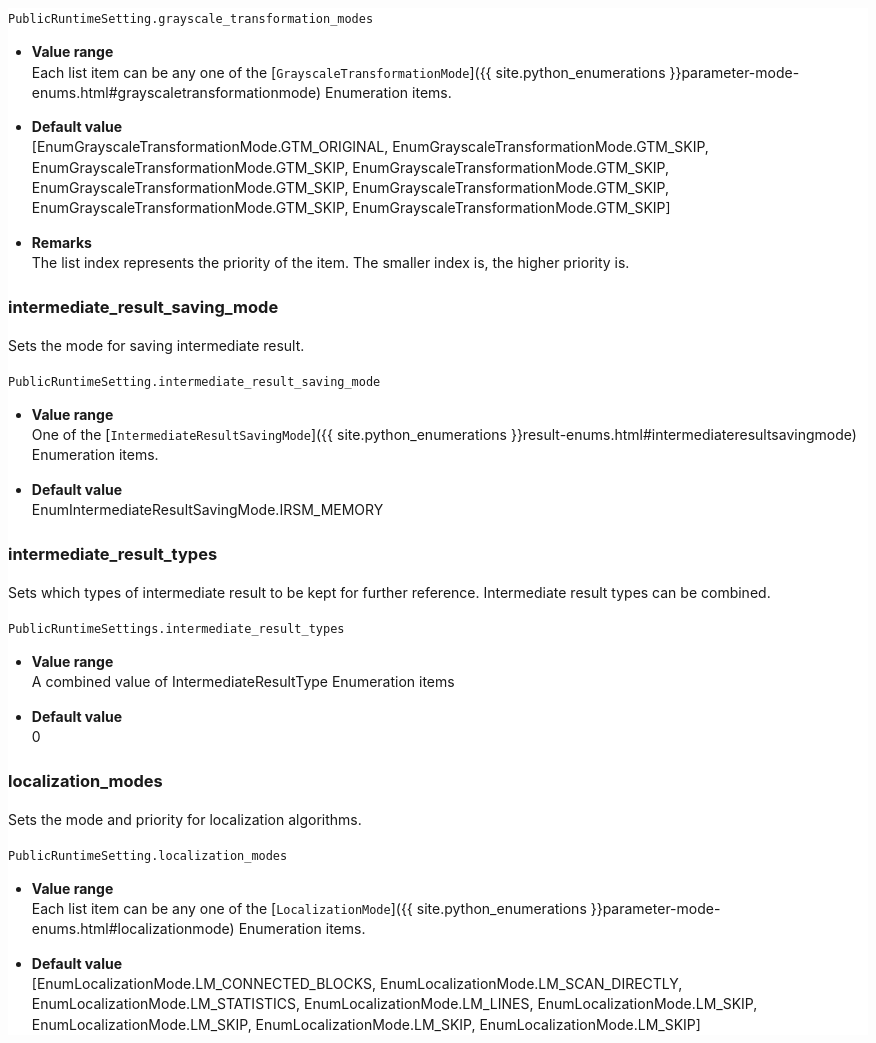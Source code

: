 ```python
PublicRuntimeSetting.grayscale_transformation_modes
```

- **Value range**   
    Each list item can be any one of the [`GrayscaleTransformationMode`]({{ site.python_enumerations }}parameter-mode-enums.html#grayscaletransformationmode) Enumeration items.
      
- **Default value**   
    [EnumGrayscaleTransformationMode.GTM_ORIGINAL, EnumGrayscaleTransformationMode.GTM_SKIP, EnumGrayscaleTransformationMode.GTM_SKIP, EnumGrayscaleTransformationMode.GTM_SKIP, EnumGrayscaleTransformationMode.GTM_SKIP, EnumGrayscaleTransformationMode.GTM_SKIP, EnumGrayscaleTransformationMode.GTM_SKIP, EnumGrayscaleTransformationMode.GTM_SKIP]
    
- **Remarks**   
    The list index represents the priority of the item. The smaller index is, the higher priority is.

### intermediate_result_saving_mode
Sets the mode for saving intermediate result.

```python
PublicRuntimeSetting.intermediate_result_saving_mode
```

- **Value range**   
    One of the [`IntermediateResultSavingMode`]({{ site.python_enumerations }}result-enums.html#intermediateresultsavingmode) Enumeration items.
      
- **Default value**   
    EnumIntermediateResultSavingMode.IRSM_MEMORY

### intermediate_result_types
Sets which types of intermediate result to be kept for further reference. Intermediate result types can be combined.

```python
PublicRuntimeSettings.intermediate_result_types
```

- **Value range**   
    A combined value of IntermediateResultType Enumeration items
      
- **Default value**   
    0
    
### localization_modes
Sets the mode and priority for localization algorithms.

```python
PublicRuntimeSetting.localization_modes
```

- **Value range**   
    Each list item can be any one of the [`LocalizationMode`]({{ site.python_enumerations }}parameter-mode-enums.html#localizationmode) Enumeration items.
      
- **Default value**   
    [EnumLocalizationMode.LM_CONNECTED_BLOCKS, EnumLocalizationMode.LM_SCAN_DIRECTLY, EnumLocalizationMode.LM_STATISTICS, EnumLocalizationMode.LM_LINES, EnumLocalizationMode.LM_SKIP, EnumLocalizationMode.LM_SKIP, EnumLocalizationMode.LM_SKIP, EnumLocalizationMode.LM_SKIP]
    